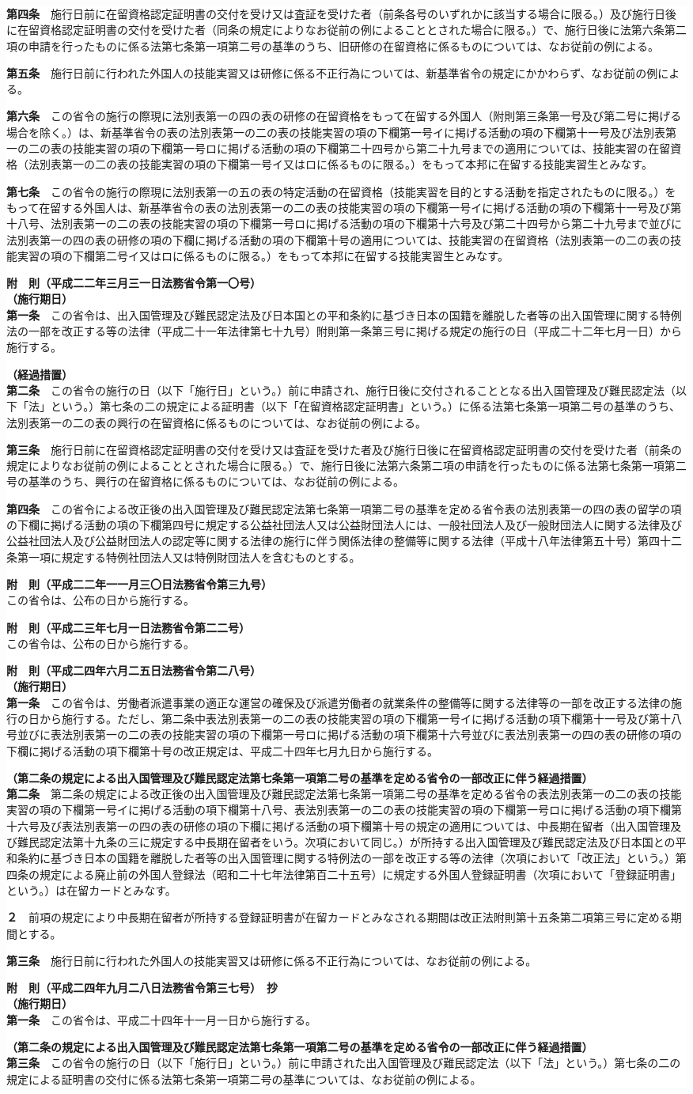 **第四条**　施行日前に在留資格認定証明書の交付を受け又は査証を受けた者（前条各号のいずれかに該当する場合に限る。）及び施行日後に在留資格認定証明書の交付を受けた者（同条の規定によりなお従前の例によることとされた場合に限る。）で、施行日後に法第六条第二項の申請を行ったものに係る法第七条第一項第二号の基準のうち、旧研修の在留資格に係るものについては、なお従前の例による。  
  
**第五条**　施行日前に行われた外国人の技能実習又は研修に係る不正行為については、新基準省令の規定にかかわらず、なお従前の例による。  
  
**第六条**　この省令の施行の際現に法別表第一の四の表の研修の在留資格をもって在留する外国人（附則第三条第一号及び第二号に掲げる場合を除く。）は、新基準省令の表の法別表第一の二の表の技能実習の項の下欄第一号イに掲げる活動の項の下欄第十一号及び法別表第一の二の表の技能実習の項の下欄第一号ロに掲げる活動の項の下欄第二十四号から第二十九号までの適用については、技能実習の在留資格（法別表第一の二の表の技能実習の項の下欄第一号イ又はロに係るものに限る。）をもって本邦に在留する技能実習生とみなす。  
  
**第七条**　この省令の施行の際現に法別表第一の五の表の特定活動の在留資格（技能実習を目的とする活動を指定されたものに限る。）をもって在留する外国人は、新基準省令の表の法別表第一の二の表の技能実習の項の下欄第一号イに掲げる活動の項の下欄第十一号及び第十八号、法別表第一の二の表の技能実習の項の下欄第一号ロに掲げる活動の項の下欄第十六号及び第二十四号から第二十九号まで並びに法別表第一の四の表の研修の項の下欄に掲げる活動の項の下欄第十号の適用については、技能実習の在留資格（法別表第一の二の表の技能実習の項の下欄第二号イ又はロに係るものに限る。）をもって本邦に在留する技能実習生とみなす。  
  
**附　則（平成二二年三月三一日法務省令第一〇号）**  
**（施行期日）**  
**第一条**　この省令は、出入国管理及び難民認定法及び日本国との平和条約に基づき日本の国籍を離脱した者等の出入国管理に関する特例法の一部を改正する等の法律（平成二十一年法律第七十九号）附則第一条第三号に掲げる規定の施行の日（平成二十二年七月一日）から施行する。  
  
**（経過措置）**  
**第二条**　この省令の施行の日（以下「施行日」という。）前に申請され、施行日後に交付されることとなる出入国管理及び難民認定法（以下「法」という。）第七条の二の規定による証明書（以下「在留資格認定証明書」という。）に係る法第七条第一項第二号の基準のうち、法別表第一の二の表の興行の在留資格に係るものについては、なお従前の例による。  
  
**第三条**　施行日前に在留資格認定証明書の交付を受け又は査証を受けた者及び施行日後に在留資格認定証明書の交付を受けた者（前条の規定によりなお従前の例によることとされた場合に限る。）で、施行日後に法第六条第二項の申請を行ったものに係る法第七条第一項第二号の基準のうち、興行の在留資格に係るものについては、なお従前の例による。  
  
**第四条**　この省令による改正後の出入国管理及び難民認定法第七条第一項第二号の基準を定める省令表の法別表第一の四の表の留学の項の下欄に掲げる活動の項の下欄第四号に規定する公益社団法人又は公益財団法人には、一般社団法人及び一般財団法人に関する法律及び公益社団法人及び公益財団法人の認定等に関する法律の施行に伴う関係法律の整備等に関する法律（平成十八年法律第五十号）第四十二条第一項に規定する特例社団法人又は特例財団法人を含むものとする。  
  
**附　則（平成二二年一一月三〇日法務省令第三九号）**  
この省令は、公布の日から施行する。  
  
**附　則（平成二三年七月一日法務省令第二二号）**  
この省令は、公布の日から施行する。  
  
**附　則（平成二四年六月二五日法務省令第二八号）**  
**（施行期日）**  
**第一条**　この省令は、労働者派遣事業の適正な運営の確保及び派遣労働者の就業条件の整備等に関する法律等の一部を改正する法律の施行の日から施行する。ただし、第二条中表法別表第一の二の表の技能実習の項の下欄第一号イに掲げる活動の項下欄第十一号及び第十八号並びに表法別表第一の二の表の技能実習の項の下欄第一号ロに掲げる活動の項下欄第十六号並びに表法別表第一の四の表の研修の項の下欄に掲げる活動の項下欄第十号の改正規定は、平成二十四年七月九日から施行する。  
  
**（第二条の規定による出入国管理及び難民認定法第七条第一項第二号の基準を定める省令の一部改正に伴う経過措置）**  
**第二条**　第二条の規定による改正後の出入国管理及び難民認定法第七条第一項第二号の基準を定める省令の表法別表第一の二の表の技能実習の項の下欄第一号イに掲げる活動の項下欄第十八号、表法別表第一の二の表の技能実習の項の下欄第一号ロに掲げる活動の項下欄第十六号及び表法別表第一の四の表の研修の項の下欄に掲げる活動の項下欄第十号の規定の適用については、中長期在留者（出入国管理及び難民認定法第十九条の三に規定する中長期在留者をいう。次項において同じ。）が所持する出入国管理及び難民認定法及び日本国との平和条約に基づき日本の国籍を離脱した者等の出入国管理に関する特例法の一部を改正する等の法律（次項において「改正法」という。）第四条の規定による廃止前の外国人登録法（昭和二十七年法律第百二十五号）に規定する外国人登録証明書（次項において「登録証明書」という。）は在留カードとみなす。  
  
**２**　前項の規定により中長期在留者が所持する登録証明書が在留カードとみなされる期間は改正法附則第十五条第二項第三号に定める期間とする。  
  
**第三条**　施行日前に行われた外国人の技能実習又は研修に係る不正行為については、なお従前の例による。  
  
**附　則（平成二四年九月二八日法務省令第三七号）　抄**  
**（施行期日）**  
**第一条**　この省令は、平成二十四年十一月一日から施行する。  
  
**（第二条の規定による出入国管理及び難民認定法第七条第一項第二号の基準を定める省令の一部改正に伴う経過措置）**  
**第三条**　この省令の施行の日（以下「施行日」という。）前に申請された出入国管理及び難民認定法（以下「法」という。）第七条の二の規定による証明書の交付に係る法第七条第一項第二号の基準については、なお従前の例による。  
  